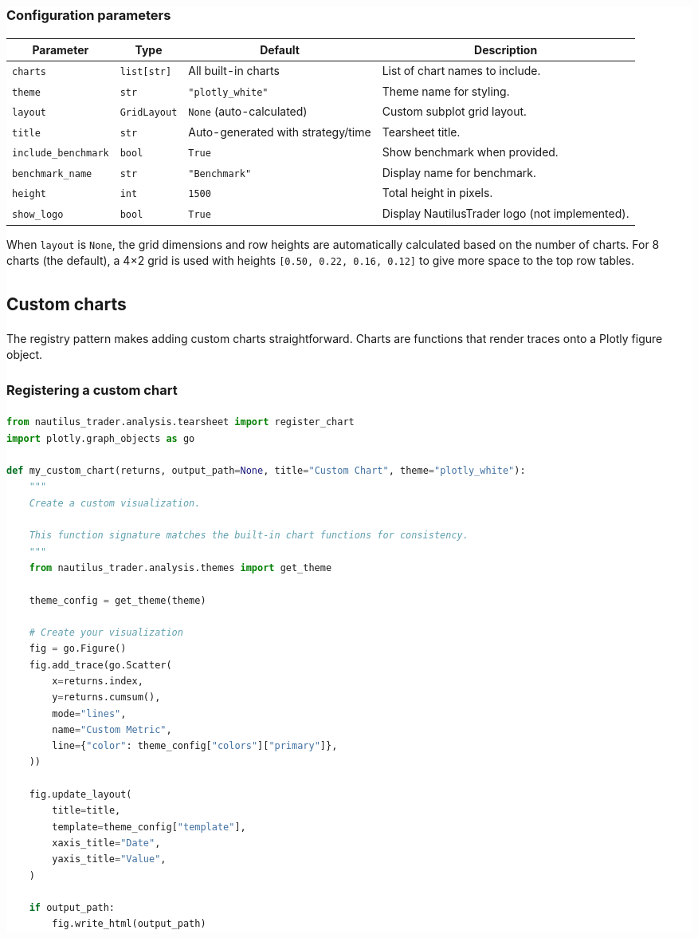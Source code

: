 ### Configuration parameters

| Parameter           | Type            | Default                           | Description                                   |
|---------------------|-----------------|-----------------------------------|-----------------------------------------------|
| `charts`            | `list[str]`     | All built-in charts               | List of chart names to include.               |
| `theme`             | `str`           | `"plotly_white"`                  | Theme name for styling.                       |
| `layout`            | `GridLayout`    | `None` (auto-calculated)          | Custom subplot grid layout.                   |
| `title`             | `str`           | Auto-generated with strategy/time | Tearsheet title.                              |
| `include_benchmark` | `bool`          | `True`                            | Show benchmark when provided.                 |
| `benchmark_name`    | `str`           | `"Benchmark"`                     | Display name for benchmark.                   |
| `height`            | `int`           | `1500`                            | Total height in pixels.                       |
| `show_logo`         | `bool`          | `True`                            | Display NautilusTrader logo (not implemented).|

When `layout` is `None`, the grid dimensions and row heights are automatically calculated
based on the number of charts. For 8 charts (the default), a 4×2 grid is used with
heights `[0.50, 0.22, 0.16, 0.12]` to give more space to the top row tables.

## Custom charts

The registry pattern makes adding custom charts straightforward. Charts are functions that
render traces onto a Plotly figure object.

### Registering a custom chart

```python
from nautilus_trader.analysis.tearsheet import register_chart
import plotly.graph_objects as go

def my_custom_chart(returns, output_path=None, title="Custom Chart", theme="plotly_white"):
    """
    Create a custom visualization.

    This function signature matches the built-in chart functions for consistency.
    """
    from nautilus_trader.analysis.themes import get_theme

    theme_config = get_theme(theme)

    # Create your visualization
    fig = go.Figure()
    fig.add_trace(go.Scatter(
        x=returns.index,
        y=returns.cumsum(),
        mode="lines",
        name="Custom Metric",
        line={"color": theme_config["colors"]["primary"]},
    ))

    fig.update_layout(
        title=title,
        template=theme_config["template"],
        xaxis_title="Date",
        yaxis_title="Value",
    )

    if output_path:
        fig.write_html(output_path)

```